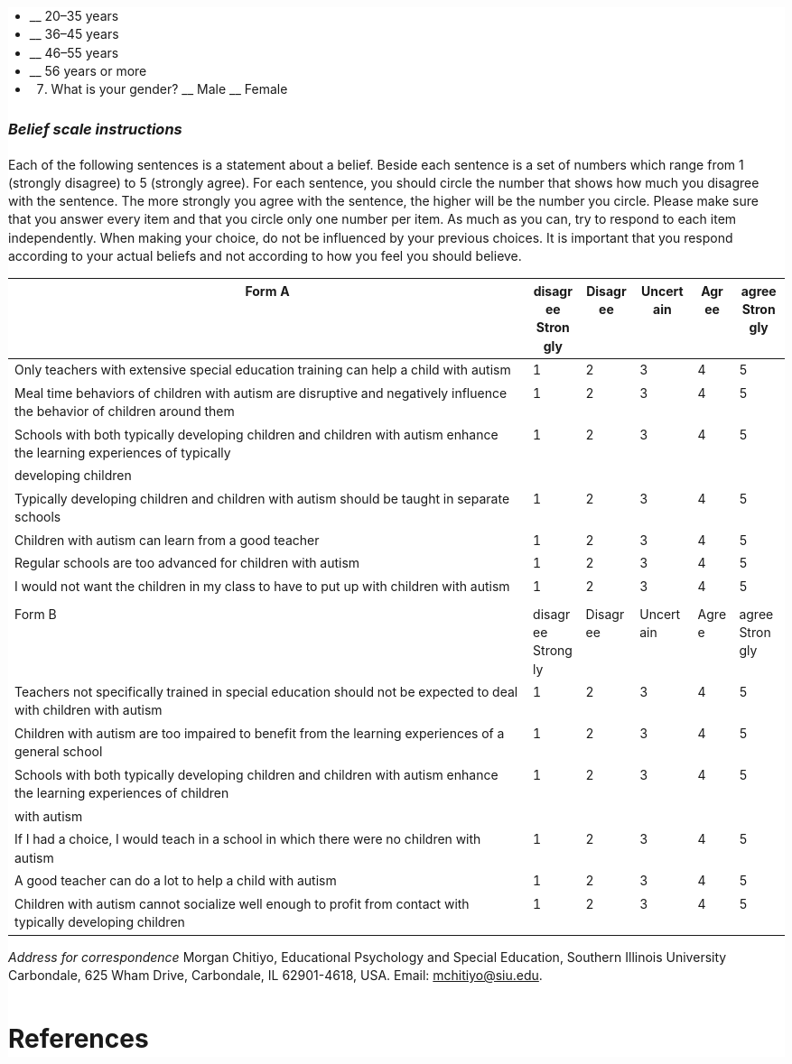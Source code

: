 - __ 20–35 years
- __ 36–45 years
- __ 46–55 years
- __ 56 years or more
- 7. What is your gender? __ Male __ Female

### *Belief scale instructions*

Each of the following sentences is a statement about a belief. Beside each sentence is a set of numbers which range from 1 (strongly disagree) to 5 (strongly agree). For each sentence, you should circle the number that shows how much you disagree with the sentence. The more strongly you agree with the sentence, the higher will be the number you circle. Please make sure that you answer every item and that you circle only one number per item. As much as you can, try to respond to each item independently. When making your choice, do not be influenced by your previous choices. It is important that you respond according to your actual beliefs and not according to how you feel you should believe.

| Form A                                                                                                                   | disagree<br>Strongly | Disagree | Uncertain | Agree | agree<br>Strongly |
|--------------------------------------------------------------------------------------------------------------------------|----------------------|----------|-----------|-------|-------------------|
| Only teachers with extensive special education training can help a child with autism                                     | 1                    | 2        | 3         | 4     | 5                 |
| Meal time behaviors of children with autism are disruptive and negatively influence the behavior of children around them | 1                    | 2        | 3         | 4     | 5                 |
| Schools with both typically developing children and children with autism enhance the learning experiences of typically   | 1                    | 2        | 3         | 4     | 5                 |
| developing children                                                                                                      |                      |          |           |       |                   |
| Typically developing children and children with autism should be taught in separate schools                              | 1                    | 2        | 3         | 4     | 5                 |
| Children with autism can learn from a good teacher                                                                       | 1                    | 2        | 3         | 4     | 5                 |
| Regular schools are too advanced for children with autism                                                                | 1                    | 2        | 3         | 4     | 5                 |
| I would not want the children in my class to have to put up with children with autism                                    | 1                    | 2        | 3         | 4     | 5                 |
|                                                                                                                          |                      |          |           |       |                   |
| Form B                                                                                                                   | disagree<br>Strongly | Disagree | Uncertain | Agree | agree<br>Strongly |
| Teachers not specifically trained in special education should not be expected to deal with children with autism          | 1                    | 2        | 3         | 4     | 5                 |
| Children with autism are too impaired to benefit from the learning experiences of a general school                       | 1                    | 2        | 3         | 4     | 5                 |
| Schools with both typically developing children and children with autism enhance the learning experiences of children    | 1                    | 2        | 3         | 4     | 5                 |
| with autism                                                                                                              |                      |          |           |       |                   |
| If I had a choice, I would teach in a school in which there were no children with autism                                 | 1                    | 2        | 3         | 4     | 5                 |
| A good teacher can do a lot to help a child with autism                                                                  | 1                    | 2        | 3         | 4     | 5                 |
| Children with autism cannot socialize well enough to profit from contact with typically developing children              | 1                    | 2        | 3         | 4     | 5                 |

*Address for correspondence* Morgan Chitiyo, Educational Psychology and Special Education, Southern Illinois University Carbondale, 625 Wham Drive, Carbondale, IL 62901-4618, USA. Email: mchitiyo@siu.edu.

# **References**
